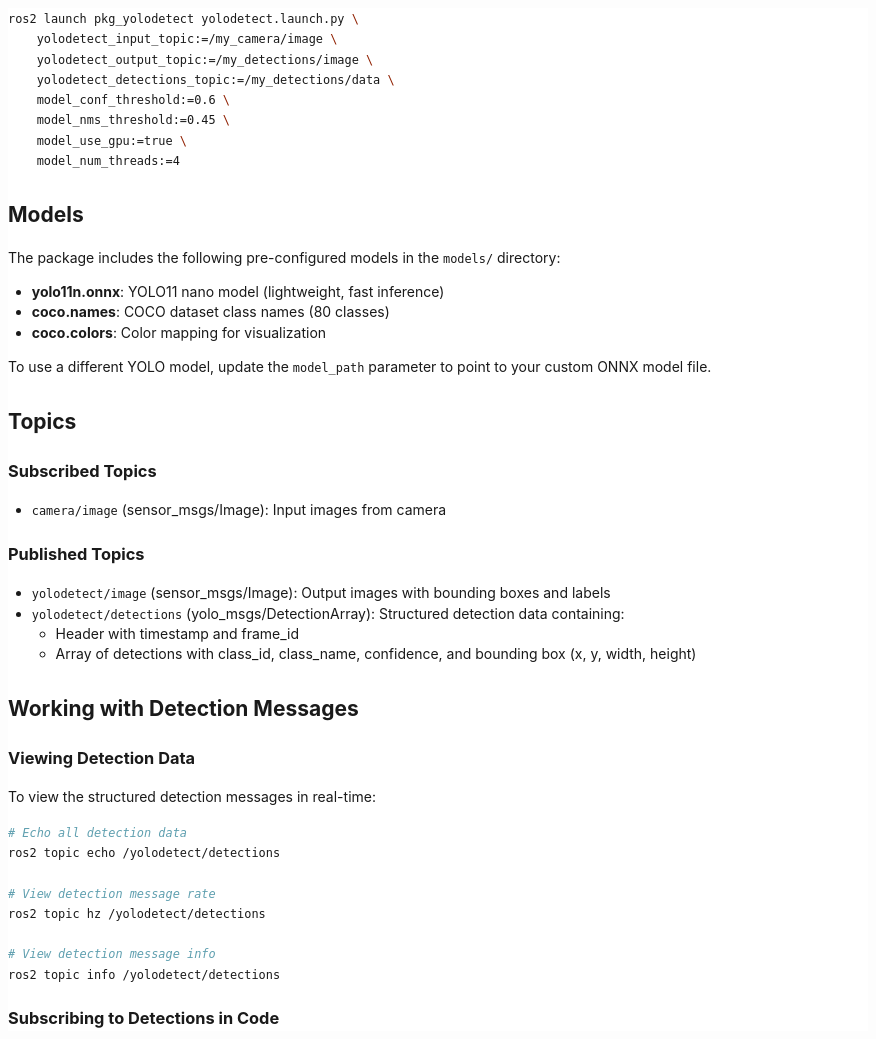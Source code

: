```bash
ros2 launch pkg_yolodetect yolodetect.launch.py \
    yolodetect_input_topic:=/my_camera/image \
    yolodetect_output_topic:=/my_detections/image \
    yolodetect_detections_topic:=/my_detections/data \
    model_conf_threshold:=0.6 \
    model_nms_threshold:=0.45 \
    model_use_gpu:=true \
    model_num_threads:=4
```

## Models

The package includes the following pre-configured models in the `models/` directory:

- **yolo11n.onnx**: YOLO11 nano model (lightweight, fast inference)
- **coco.names**: COCO dataset class names (80 classes)
- **coco.colors**: Color mapping for visualization

To use a different YOLO model, update the `model_path` parameter to point to your custom ONNX model file.

## Topics

### Subscribed Topics

- `camera/image` (sensor_msgs/Image): Input images from camera

### Published Topics

- `yolodetect/image` (sensor_msgs/Image): Output images with bounding boxes and labels
- `yolodetect/detections` (yolo_msgs/DetectionArray): Structured detection data containing:
  - Header with timestamp and frame_id
  - Array of detections with class_id, class_name, confidence, and bounding box (x, y, width, height)

## Working with Detection Messages

### Viewing Detection Data

To view the structured detection messages in real-time:

```bash
# Echo all detection data
ros2 topic echo /yolodetect/detections

# View detection message rate
ros2 topic hz /yolodetect/detections

# View detection message info
ros2 topic info /yolodetect/detections
```

### Subscribing to Detections in Code
